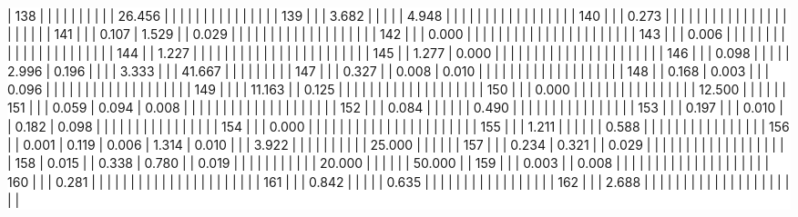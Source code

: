 |   138 |         |         |         |         |         |         |         |         |         |  26.456 |         |         |         |         |         |         |         |         |         |         |         |         |         |
|   139 |         |         |   3.682 |         |         |         |         |   4.948 |         |         |         |         |         |         |         |         |         |         |         |         |         |         |         |
|   140 |         |         |   0.273 |         |         |         |         |         |         |         |         |         |         |         |         |         |         |         |         |         |         |         |         |
|   141 |         |         |   0.107 |   1.529 |         |   0.029 |         |         |         |         |         |         |         |         |         |         |         |         |         |         |         |         |         |
|   142 |         |         |   0.000 |         |         |         |         |         |         |         |         |         |         |         |         |         |         |         |         |         |         |         |         |
|   143 |         |         |   0.006 |         |         |         |         |         |         |         |         |         |         |         |         |         |         |         |         |         |         |         |         |
|   144 |         |   1.227 |         |         |         |         |         |         |         |         |         |         |         |         |         |         |         |         |         |         |         |         |         |
|   145 |         |   1.277 |   0.000 |         |         |         |         |         |         |         |         |         |         |         |         |         |         |         |         |         |         |         |         |
|   146 |         |         |   0.098 |         |         |         |         |   2.996 |   0.196 |         |         |         |   3.333 |         |         |  41.667 |         |         |         |         |         |         |         |
|   147 |         |         |   0.327 |         |   0.008 |   0.010 |         |         |         |         |         |         |         |         |         |         |         |         |         |         |         |         |         |
|   148 |         |   0.168 |   0.003 |         |         |   0.096 |         |         |         |         |         |         |         |         |         |         |         |         |         |         |         |         |         |
|   149 |         |         |         |  11.163 |         |   0.125 |         |         |         |         |         |         |         |         |         |         |         |         |         |         |         |         |         |
|   150 |         |         |   0.000 |         |         |         |         |         |         |         |         |         |         |         |         |         |         |         |  12.500 |         |         |         |         |
|   151 |         |         |   0.059 |   0.094 |   0.008 |         |         |         |         |         |         |         |         |         |         |         |         |         |         |         |         |         |         |
|   152 |         |         |   0.084 |         |         |         |         |         |   0.490 |         |         |         |         |         |         |         |         |         |         |         |         |         |         |
|   153 |         |         |   0.197 |         |         |   0.010 |         |   0.182 |   0.098 |         |         |         |         |         |         |         |         |         |         |         |         |         |         |
|   154 |         |         |   0.000 |         |         |         |         |         |         |         |         |         |         |         |         |         |         |         |         |         |         |         |         |
|   155 |         |         |   1.211 |         |         |         |         |         |   0.588 |         |         |         |         |         |         |         |         |         |         |         |         |         |         |
|   156 |         |   0.001 |   0.119 |   0.006 |   1.314 |   0.010 |         |         |   3.922 |         |         |         |         |         |         |         |         |         |  25.000 |         |         |         |         |
|   157 |         |         |   0.234 |   0.321 |         |   0.029 |         |         |         |         |         |         |         |         |         |         |         |         |         |         |         |         |         |
|   158 |   0.015 |         |   0.338 |   0.780 |         |   0.019 |         |         |         |         |         |         |         |         |         |         |  20.000 |         |         |         |         |         |  50.000 |
|   159 |         |         |   0.003 |         |   0.008 |         |         |         |         |         |         |         |         |         |         |         |         |         |         |         |         |         |         |
|   160 |         |         |   0.281 |         |         |         |         |         |         |         |         |         |         |         |         |         |         |         |         |         |         |         |         |
|   161 |         |         |   0.842 |         |         |         |         |   0.635 |         |         |         |         |         |         |         |         |         |         |         |         |         |         |         |
|   162 |         |         |   2.688 |         |         |         |         |         |         |         |         |         |         |         |         |         |         |         |         |         |         |         |         |